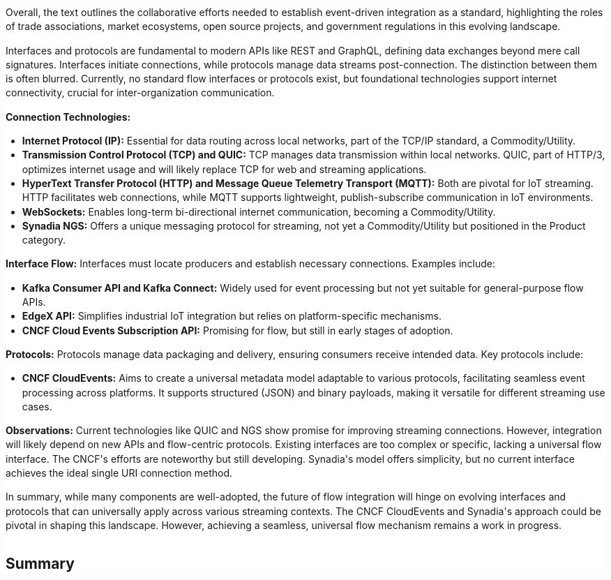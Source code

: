 Overall, the text outlines the collaborative efforts needed to establish event-driven integration as a standard, highlighting the roles of trade associations, market ecosystems, open source projects, and government regulations in this evolving landscape.



Interfaces and protocols are fundamental to modern APIs like REST and GraphQL, defining data exchanges beyond mere call signatures. Interfaces initiate connections, while protocols manage data streams post-connection. The distinction between them is often blurred. Currently, no standard flow interfaces or protocols exist, but foundational technologies support internet connectivity, crucial for inter-organization communication.

**Connection Technologies:**
- **Internet Protocol (IP):** Essential for data routing across local networks, part of the TCP/IP standard, a Commodity/Utility.
- **Transmission Control Protocol (TCP) and QUIC:** TCP manages data transmission within local networks. QUIC, part of HTTP/3, optimizes internet usage and will likely replace TCP for web and streaming applications.
- **HyperText Transfer Protocol (HTTP) and Message Queue Telemetry Transport (MQTT):** Both are pivotal for IoT streaming. HTTP facilitates web connections, while MQTT supports lightweight, publish-subscribe communication in IoT environments.
- **WebSockets:** Enables long-term bi-directional internet communication, becoming a Commodity/Utility.
- **Synadia NGS:** Offers a unique messaging protocol for streaming, not yet a Commodity/Utility but positioned in the Product category.

**Interface Flow:**
Interfaces must locate producers and establish necessary connections. Examples include:
- **Kafka Consumer API and Kafka Connect:** Widely used for event processing but not yet suitable for general-purpose flow APIs.
- **EdgeX API:** Simplifies industrial IoT integration but relies on platform-specific mechanisms.
- **CNCF Cloud Events Subscription API:** Promising for flow, but still in early stages of adoption.

**Protocols:**
Protocols manage data packaging and delivery, ensuring consumers receive intended data. Key protocols include:
- **CNCF CloudEvents:** Aims to create a universal metadata model adaptable to various protocols, facilitating seamless event processing across platforms. It supports structured (JSON) and binary payloads, making it versatile for different streaming use cases.

**Observations:**
Current technologies like QUIC and NGS show promise for improving streaming connections. However, integration will likely depend on new APIs and flow-centric protocols. Existing interfaces are too complex or specific, lacking a universal flow interface. The CNCF's efforts are noteworthy but still developing. Synadia's model offers simplicity, but no current interface achieves the ideal single URI connection method.

In summary, while many components are well-adopted, the future of flow integration will hinge on evolving interfaces and protocols that can universally apply across various streaming contexts. The CNCF CloudEvents and Synadia's approach could be pivotal in shaping this landscape. However, achieving a seamless, universal flow mechanism remains a work in progress.



## Summary
